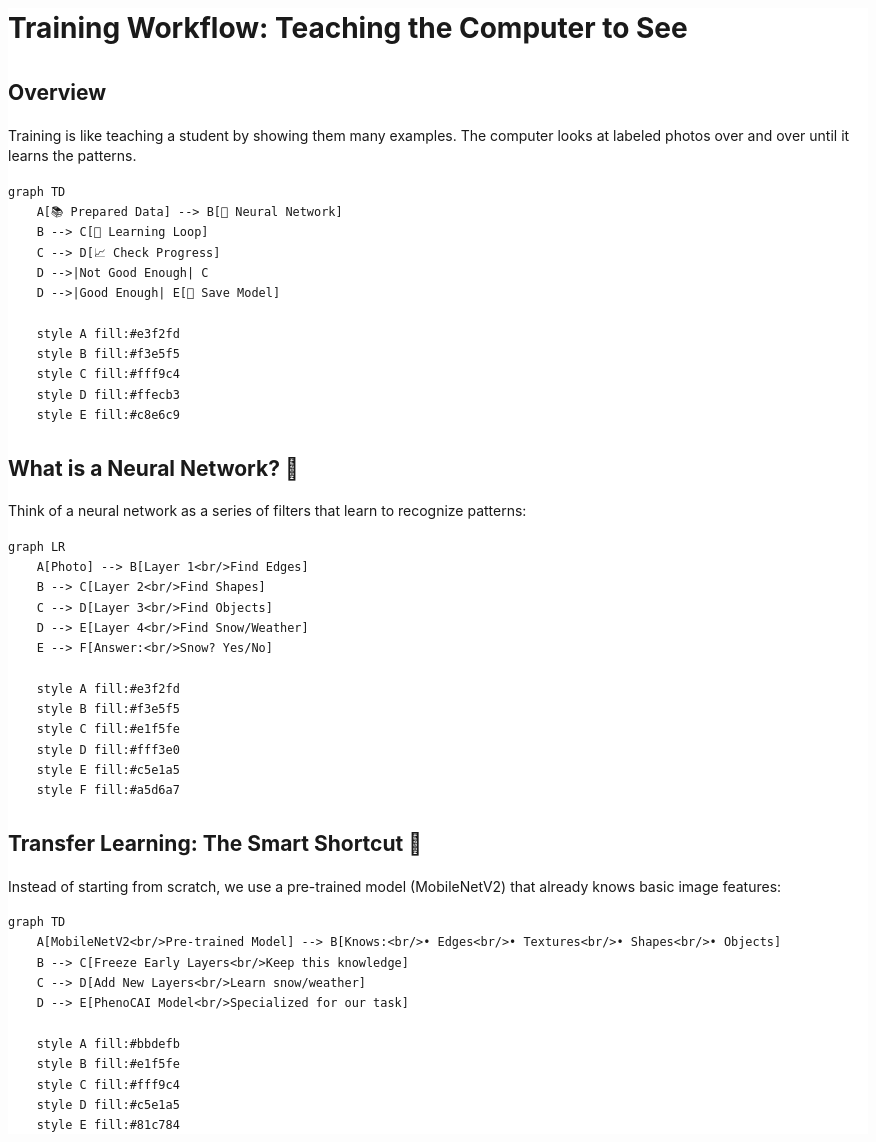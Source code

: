 # Training Workflow: Teaching the Computer to See

## Overview

Training is like teaching a student by showing them many examples. The computer looks at labeled photos over and over until it learns the patterns.

```mermaid
graph TD
    A[📚 Prepared Data] --> B[🧠 Neural Network]
    B --> C[🔄 Learning Loop]
    C --> D[📈 Check Progress]
    D -->|Not Good Enough| C
    D -->|Good Enough| E[💾 Save Model]
    
    style A fill:#e3f2fd
    style B fill:#f3e5f5
    style C fill:#fff9c4
    style D fill:#ffecb3
    style E fill:#c8e6c9
```

## What is a Neural Network? 🧠

Think of a neural network as a series of filters that learn to recognize patterns:

```mermaid
graph LR
    A[Photo] --> B[Layer 1<br/>Find Edges]
    B --> C[Layer 2<br/>Find Shapes]
    C --> D[Layer 3<br/>Find Objects]
    D --> E[Layer 4<br/>Find Snow/Weather]
    E --> F[Answer:<br/>Snow? Yes/No]
    
    style A fill:#e3f2fd
    style B fill:#f3e5f5
    style C fill:#e1f5fe
    style D fill:#fff3e0
    style E fill:#c5e1a5
    style F fill:#a5d6a7
```

## Transfer Learning: The Smart Shortcut 🚀

Instead of starting from scratch, we use a pre-trained model (MobileNetV2) that already knows basic image features:

```mermaid
graph TD
    A[MobileNetV2<br/>Pre-trained Model] --> B[Knows:<br/>• Edges<br/>• Textures<br/>• Shapes<br/>• Objects]
    B --> C[Freeze Early Layers<br/>Keep this knowledge]
    C --> D[Add New Layers<br/>Learn snow/weather]
    D --> E[PhenoCAI Model<br/>Specialized for our task]
    
    style A fill:#bbdefb
    style B fill:#e1f5fe
    style C fill:#fff9c4
    style D fill:#c5e1a5
    style E fill:#81c784
```
